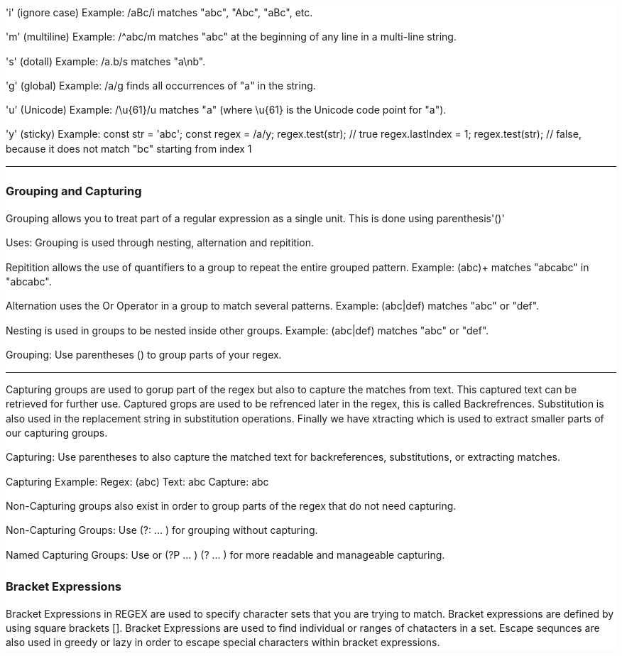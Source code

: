 'i' (ignore case) Example: /aBc/i matches "abc", "Abc", "aBc", etc.

'm' (multiline) Example: /^abc/m matches "abc" at the beginning of any line in a multi-line string.

's' (dotall) Example: /a.b/s matches "a\nb".

'g' (global) Example: /a/g finds all occurrences of "a" in the string.

'u' (Unicode) Example: /\u{61}/u matches "a" (where \u{61} is the Unicode code point for "a").

'y' (sticky) Example: 
const str = 'abc';
const regex = /a/y;
regex.test(str); // true
regex.lastIndex = 1;
regex.test(str); // false, because it does not match "bc" starting from index 1
______________________________________________________________________________________________________________________________________________
### Grouping and Capturing
Grouping allows you to treat part of a regular expression as a single unit. This is done using parenthesis'()'

Uses: Grouping is used through nesting, alternation and repitition. 

Repitition allows the use of quantifiers to a group to repeat the entire grouped pattern.
Example: (abc)+ matches "abcabc" in "abcabc".

Alternation uses the Or Operator in a group to match several patterns. 
Example: (abc|def) matches "abc" or "def".

Nesting is used in groups to be nested inside other groups.
Example: (abc|def) matches "abc" or "def".

Grouping: Use parentheses () to group parts of your regex.
_____________________________________________________________________
Capturing groups are used to gorup part of the regex but also to capture the matches from text. This captured text can be retrieved for further use. Captured grops are used to be refrenced later in the regex, this is called Backrefrences. Substitution is also used in the replacement string in substitution operations. Finally we have xtracting which is used to extract smaller parts of our capturing groups.

Capturing: Use parentheses to also capture the matched text for backreferences, substitutions, or extracting matches.

Capturing Example:
Regex: (abc)
Text: abc
Capture: abc

Non-Capturing groups also exist in order to group parts of the regex that do not need capturing. 

Non-Capturing Groups: Use (?: ... ) for grouping without capturing.

Named Capturing Groups: Use or (?P<name> ... ) (?<name> ... ) for more readable and manageable capturing.
### Bracket Expressions
Bracket Expressions in REGEX are used to specify character sets that you are trying to match. Bracket expressions are defined by using square brackets []. Bracket Expressions are used to find individual or ranges of chatacters in a set. Escape sequnces are also used in greedy or lazy in order to escape special characters within bracket expressions.
